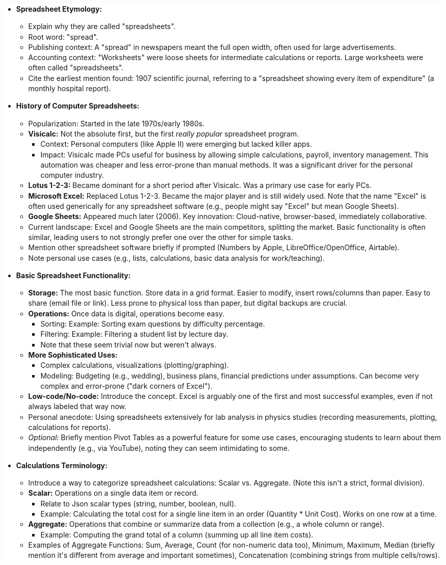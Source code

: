 *   **Spreadsheet Etymology:**
    *   Explain why they are called "spreadsheets".
    *   Root word: "spread".
    *   Publishing context: A "spread" in newspapers meant the full open width, often used for large advertisements.
    *   Accounting context: "Worksheets" were loose sheets for intermediate calculations or reports. Large worksheets were often called "spreadsheets".
    *   Cite the earliest mention found: 1907 scientific journal, referring to a "spreadsheet showing every item of expenditure" (a monthly hospital report).

*   **History of Computer Spreadsheets:**
    *   Popularization: Started in the late 1970s/early 1980s.
    *   **Visicalc:** Not the absolute first, but the first *really popular* spreadsheet program.
        *   Context: Personal computers (like Apple II) were emerging but lacked killer apps.
        *   Impact: Visicalc made PCs useful for business by allowing simple calculations, payroll, inventory management. This automation was cheaper and less error-prone than manual methods. It was a significant driver for the personal computer industry.
    *   **Lotus 1-2-3:** Became dominant for a short period after Visicalc. Was a primary use case for early PCs.
    *   **Microsoft Excel:** Replaced Lotus 1-2-3. Became the major player and is still widely used. Note that the name "Excel" is often used generically for any spreadsheet software (e.g., people might say "Excel" but mean Google Sheets).
    *   **Google Sheets:** Appeared much later (2006). Key innovation: Cloud-native, browser-based, immediately collaborative.
    *   Current landscape: Excel and Google Sheets are the main competitors, splitting the market. Basic functionality is often similar, leading users to not strongly prefer one over the other for simple tasks.
    *   Mention other spreadsheet software briefly if prompted (Numbers by Apple, LibreOffice/OpenOffice, Airtable).
    *   Note personal use cases (e.g., lists, calculations, basic data analysis for work/teaching).

*   **Basic Spreadsheet Functionality:**
    *   **Storage:** The most basic function. Store data in a grid format. Easier to modify, insert rows/columns than paper. Easy to share (email file or link). Less prone to physical loss than paper, but digital backups are crucial.
    *   **Operations:** Once data is digital, operations become easy.
        *   Sorting: Example: Sorting exam questions by difficulty percentage.
        *   Filtering: Example: Filtering a student list by lecture day.
        *   Note that these seem trivial now but weren't always.
    *   **More Sophisticated Uses:**
        *   Complex calculations, visualizations (plotting/graphing).
        *   Modeling: Budgeting (e.g., wedding), business plans, financial predictions under assumptions. Can become very complex and error-prone ("dark corners of Excel").
    *   **Low-code/No-code:** Introduce the concept. Excel is arguably one of the first and most successful examples, even if not always labeled that way now.
    *   Personal anecdote: Using spreadsheets extensively for lab analysis in physics studies (recording measurements, plotting, calculations for reports).
    *   *Optional:* Briefly mention Pivot Tables as a powerful feature for some use cases, encouraging students to learn about them independently (e.g., via YouTube), noting they can seem intimidating to some.

*   **Calculations Terminology:**
    *   Introduce a way to categorize spreadsheet calculations: Scalar vs. Aggregate. (Note this isn't a strict, formal division).
    *   **Scalar:** Operations on a single data item or record.
        *   Relate to Json scalar types (string, number, boolean, null).
        *   Example: Calculating the total cost for a single line item in an order (Quantity * Unit Cost). Works on one row at a time.
    *   **Aggregate:** Operations that combine or summarize data from a collection (e.g., a whole column or range).
        *   Example: Computing the grand total of a column (summing up all line item costs).
    *   Examples of Aggregate Functions: Sum, Average, Count (for non-numeric data too), Minimum, Maximum, Median (briefly mention it's different from average and important sometimes), Concatenation (combining strings from multiple cells/rows).
